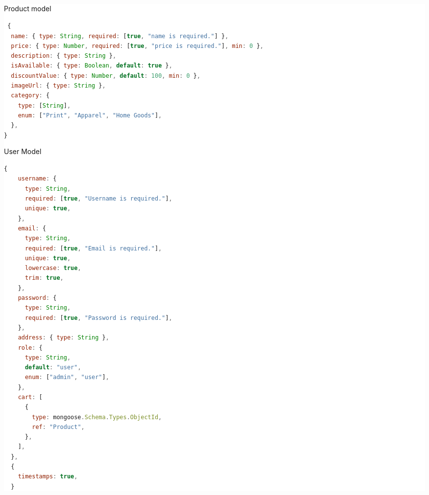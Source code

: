 Product model

```javascript
 {
  name: { type: String, required: [true, "name is required."] },
  price: { type: Number, required: [true, "price is required."], min: 0 },
  description: { type: String },
  isAvailable: { type: Boolean, default: true },
  discountValue: { type: Number, default: 100, min: 0 },
  imageUrl: { type: String },
  category: {
    type: [String],
    enum: ["Print", "Apparel", "Home Goods"],
  },
}
```

User Model

```javascript
{
    username: {
      type: String,
      required: [true, "Username is required."],
      unique: true,
    },
    email: {
      type: String,
      required: [true, "Email is required."],
      unique: true,
      lowercase: true,
      trim: true,
    },
    password: {
      type: String,
      required: [true, "Password is required."],
    },
    address: { type: String },
    role: {
      type: String,
      default: "user",
      enum: ["admin", "user"],
    },
    cart: [
      {
        type: mongoose.Schema.Types.ObjectId,
        ref: "Product",
      },
    ],
  },
  {
    timestamps: true,
  }
```
